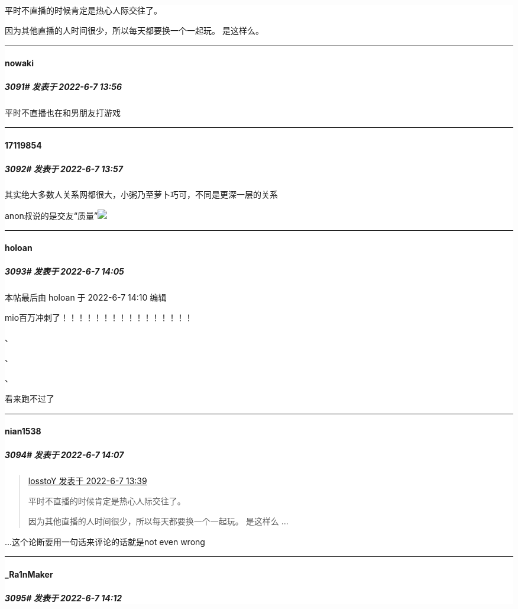 平时不直播的时候肯定是热心人际交往了。

因为其他直播的人时间很少，所以每天都要换一个一起玩。 是这样么。



*****

####  nowaki  
##### 3091#       发表于 2022-6-7 13:56

平时不直播也在和男朋友打游戏

*****

####  17119854  
##### 3092#       发表于 2022-6-7 13:57

其实绝大多数人关系网都很大，小粥乃至萝卜巧可，不同是更深一层的关系

anon叔说的是交友“质量”<img src="https://static.saraba1st.com/image/smiley/face2017/043.png" referrerpolicy="no-referrer">



*****

####  holoan  
##### 3093#       发表于 2022-6-7 14:05

 本帖最后由 holoan 于 2022-6-7 14:10 编辑 

mio百万冲刺了！！！！！！！！！！！！！！！！

、

、

、

看来跑不过了

*****

####  nian1538  
##### 3094#       发表于 2022-6-7 14:07

<blockquote><a href="httphttps://bbs.saraba1st.com/2b/forum.php?mod=redirect&amp;goto=findpost&amp;pid=56159241&amp;ptid=2068978" target="_blank">losstoY 发表于 2022-6-7 13:39</a>

平时不直播的时候肯定是热心人际交往了。

因为其他直播的人时间很少，所以每天都要换一个一起玩。 是这样么 ...</blockquote>
...这个论断要用一句话来评论的话就是not even wrong



*****

####  _Ra1nMaker  
##### 3095#       发表于 2022-6-7 14:12
